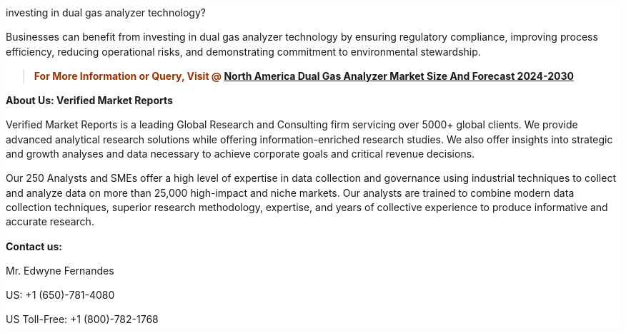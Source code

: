 investing in dual gas analyzer technology?</div><div></h3><p>Businesses can benefit from investing in dual gas analyzer technology by ensuring regulatory compliance, improving process efficiency, reducing operational risks, and demonstrating commitment to environmental stewardship.</p></body></html></p><blockquote><p><span style="color: #993300;"><strong>For More Information or Query, Visit @ <a href="https://www.verifiedmarketreports.com/product/dual-gas-analyzer-market/">North America Dual Gas Analyzer Market Size And Forecast 2024-2030</a></strong></span></p></blockquote><p><strong>About Us: Verified Market Reports</strong></p><p>Verified Market Reports is a leading Global Research and Consulting firm servicing over 5000+ global clients. We provide advanced analytical research solutions while offering information-enriched research studies. We also offer insights into strategic and growth analyses and data necessary to achieve corporate goals and critical revenue decisions.</p><p>Our 250 Analysts and SMEs offer a high level of expertise in data collection and governance using industrial techniques to collect and analyze data on more than 25,000 high-impact and niche markets. Our analysts are trained to combine modern data collection techniques, superior research methodology, expertise, and years of collective experience to produce informative and accurate research.</p><p><strong>Contact us:</strong></p><p>Mr. Edwyne Fernandes</p><p>US: +1 (650)-781-4080</p><p>US Toll-Free: +1 (800)-782-1768</p>

